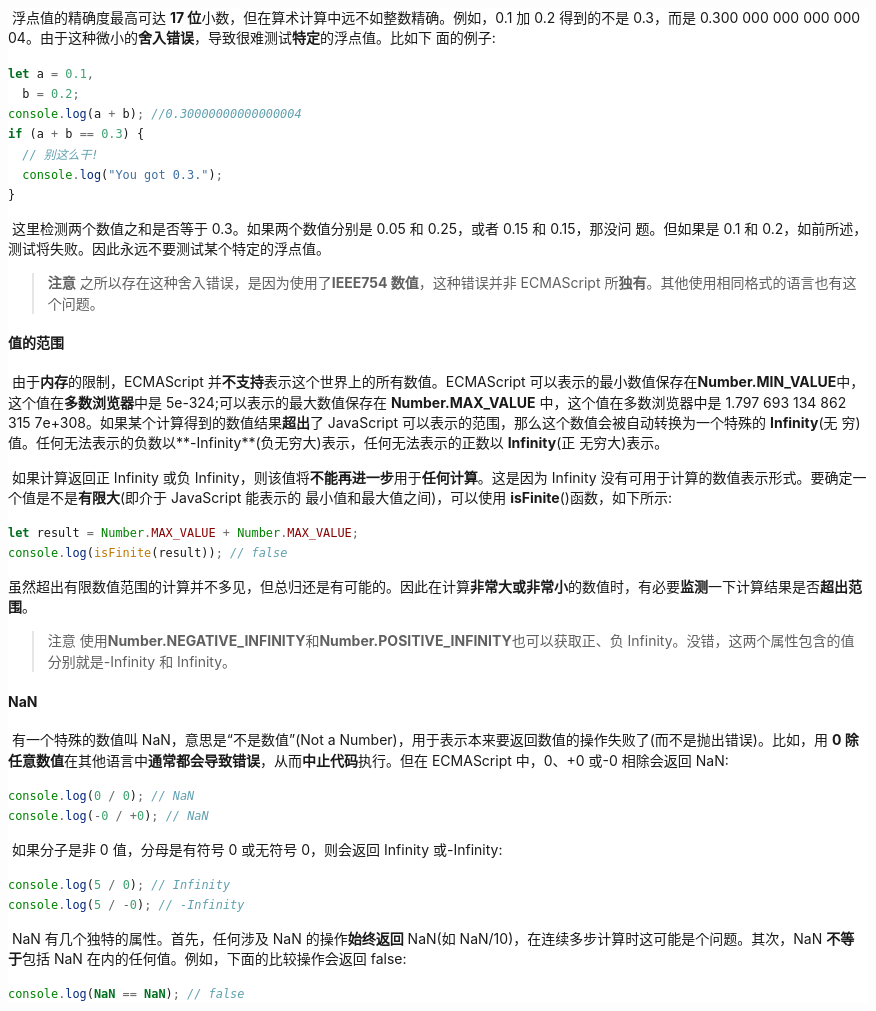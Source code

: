 ​ 浮点值的精确度最高可达 **17 位**小数，但在算术计算中远不如整数精确。例如，0.1 加 0.2 得到的不是 0.3，而是 0.300 000 000 000 000 04。由于这种微小的**舍入错误**，导致很难测试**特定**的浮点值。比如下 面的例子:

```javascript
let a = 0.1,
  b = 0.2;
console.log(a + b); //0.30000000000000004
if (a + b == 0.3) {
  // 别这么干!
  console.log("You got 0.3.");
}
```

​ 这里检测两个数值之和是否等于 0.3。如果两个数值分别是 0.05 和 0.25，或者 0.15 和 0.15，那没问 题。但如果是 0.1 和 0.2，如前所述，测试将失败。因此永远不要测试某个特定的浮点值。

> **注意** 之所以存在这种舍入错误，是因为使用了**IEEE754 数值**，这种错误并非 ECMAScript 所**独有**。其他使用相同格式的语言也有这个问题。

#### 值的范围

​ 由于**内存**的限制，ECMAScript 并**不支持**表示这个世界上的所有数值。ECMAScript 可以表示的最小数值保存在**Number.MIN_VALUE**中，这个值在**多数浏览器**中是 5e-324;可以表示的最大数值保存在 **Number.MAX_VALUE** 中，这个值在多数浏览器中是 1.797 693 134 862 315 7e+308。如果某个计算得到的数值结果**超出**了 JavaScript 可以表示的范围，那么这个数值会被自动转换为一个特殊的 **Infinity**(无 穷)值。任何无法表示的负数以**-Infinity**(负无穷大)表示，任何无法表示的正数以 **Infinity**(正 无穷大)表示。

​ 如果计算返回正 Infinity 或负 Infinity，则该值将**不能再进一步**用于**任何计算**。这是因为 Infinity 没有可用于计算的数值表示形式。要确定一个值是不是**有限大**(即介于 JavaScript 能表示的 最小值和最大值之间)，可以使用 **isFinite**()函数，如下所示:

```javascript
let result = Number.MAX_VALUE + Number.MAX_VALUE;
console.log(isFinite(result)); // false
```

​ 虽然超出有限数值范围的计算并不多见，但总归还是有可能的。因此在计算**非常大或非常小**的数值时，有必要**监测**一下计算结果是否**超出范围**。

> 注意 使用**Number.NEGATIVE_INFINITY**和**Number.POSITIVE_INFINITY**也可以获取正、负 Infinity。没错，这两个属性包含的值分别就是-Infinity 和 Infinity。

#### NaN

​ 有一个特殊的数值叫 NaN，意思是“不是数值”(Not a Number)，用于表示本来要返回数值的操作失败了(而不是抛出错误)。比如，用 **0 除任意数值**在其他语言中**通常都会导致错误**，从而**中止代码**执行。但在 ECMAScript 中，0、+0 或-0 相除会返回 NaN:

```javascript
console.log(0 / 0); // NaN
console.log(-0 / +0); // NaN
```

​ 如果分子是非 0 值，分母是有符号 0 或无符号 0，则会返回 Infinity 或-Infinity:

```javascript
console.log(5 / 0); // Infinity
console.log(5 / -0); // -Infinity
```

​ NaN 有几个独特的属性。首先，任何涉及 NaN 的操作**始终返回** NaN(如 NaN/10)，在连续多步计算时这可能是个问题。其次，NaN **不等于**包括 NaN 在内的任何值。例如，下面的比较操作会返回 false:

```javascript
console.log(NaN == NaN); // false
```
